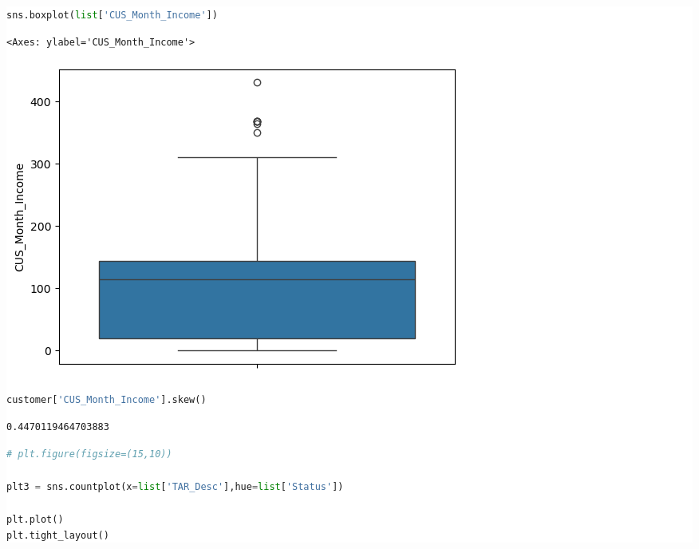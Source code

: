 


```python
sns.boxplot(list['CUS_Month_Income'])
```




    <Axes: ylabel='CUS_Month_Income'>




    
![png](newfolder/output_41_1.png)
    



```python
customer['CUS_Month_Income'].skew()
```




    0.4470119464703883




```python
# plt.figure(figsize=(15,10))

plt3 = sns.countplot(x=list['TAR_Desc'],hue=list['Status'])

plt.plot()
plt.tight_layout()

```
